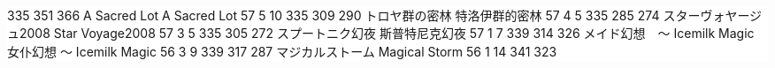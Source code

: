 </td></tr>
<tr>
<td>335</td>
<td>351</td>
<td>366</td>
<td>A Sacred Lot</td>
<td>A Sacred Lot</td>
<td>57</td>
<td>5</td>
<td>10
</td></tr>
<tr>
<td>335</td>
<td>309</td>
<td>290</td>
<td>トロヤ群の密林</td>
<td>特洛伊群的密林</td>
<td>57</td>
<td>4</td>
<td>5
</td></tr>
<tr>
<td>335</td>
<td>285</td>
<td>274</td>
<td>スターヴォヤージュ2008</td>
<td>Star Voyage2008</td>
<td>57</td>
<td>3</td>
<td>5
</td></tr>
<tr>
<td>335</td>
<td>305</td>
<td>272</td>
<td>スプートニク幻夜</td>
<td>斯普特尼克幻夜</td>
<td>57</td>
<td>1</td>
<td>7
</td></tr>
<tr>
<td>339</td>
<td>314</td>
<td>326</td>
<td>メイド幻想　～ Icemilk Magic</td>
<td>女仆幻想 ～ Icemilk Magic</td>
<td>56</td>
<td>3</td>
<td>9
</td></tr>
<tr>
<td>339</td>
<td>317</td>
<td>287</td>
<td>マジカルストーム</td>
<td>Magical Storm</td>
<td>56</td>
<td>1</td>
<td>14
</td></tr>
<tr>
<td>341</td>
<td>323</td>